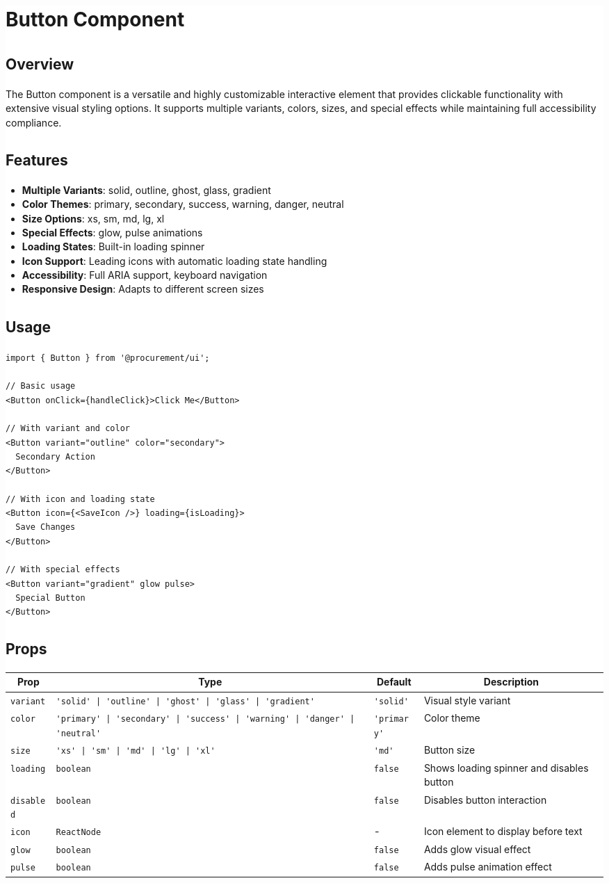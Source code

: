 # Button Component

## Overview

The Button component is a versatile and highly customizable interactive element that provides clickable functionality with extensive visual styling options. It supports multiple variants, colors, sizes, and special effects while maintaining full accessibility compliance.

## Features

- **Multiple Variants**: solid, outline, ghost, glass, gradient
- **Color Themes**: primary, secondary, success, warning, danger, neutral
- **Size Options**: xs, sm, md, lg, xl
- **Special Effects**: glow, pulse animations
- **Loading States**: Built-in loading spinner
- **Icon Support**: Leading icons with automatic loading state handling
- **Accessibility**: Full ARIA support, keyboard navigation
- **Responsive Design**: Adapts to different screen sizes

## Usage

```tsx
import { Button } from '@procurement/ui';

// Basic usage
<Button onClick={handleClick}>Click Me</Button>

// With variant and color
<Button variant="outline" color="secondary">
  Secondary Action
</Button>

// With icon and loading state
<Button icon={<SaveIcon />} loading={isLoading}>
  Save Changes
</Button>

// With special effects
<Button variant="gradient" glow pulse>
  Special Button
</Button>
```

## Props

| Prop        | Type                                                                          | Default     | Description                               |
| ----------- | ----------------------------------------------------------------------------- | ----------- | ----------------------------------------- |
| `variant`   | `'solid' \| 'outline' \| 'ghost' \| 'glass' \| 'gradient'`                    | `'solid'`   | Visual style variant                      |
| `color`     | `'primary' \| 'secondary' \| 'success' \| 'warning' \| 'danger' \| 'neutral'` | `'primary'` | Color theme                               |
| `size`      | `'xs' \| 'sm' \| 'md' \| 'lg' \| 'xl'`                                        | `'md'`      | Button size                               |
| `loading`   | `boolean`                                                                     | `false`     | Shows loading spinner and disables button |
| `disabled`  | `boolean`                                                                     | `false`     | Disables button interaction               |
| `icon`      | `ReactNode`                                                                   | -           | Icon element to display before text       |
| `glow`      | `boolean`                                                                     | `false`     | Adds glow visual effect                   |
| `pulse`     | `boolean`                                                                     | `false`     | Adds pulse animation effect               |
